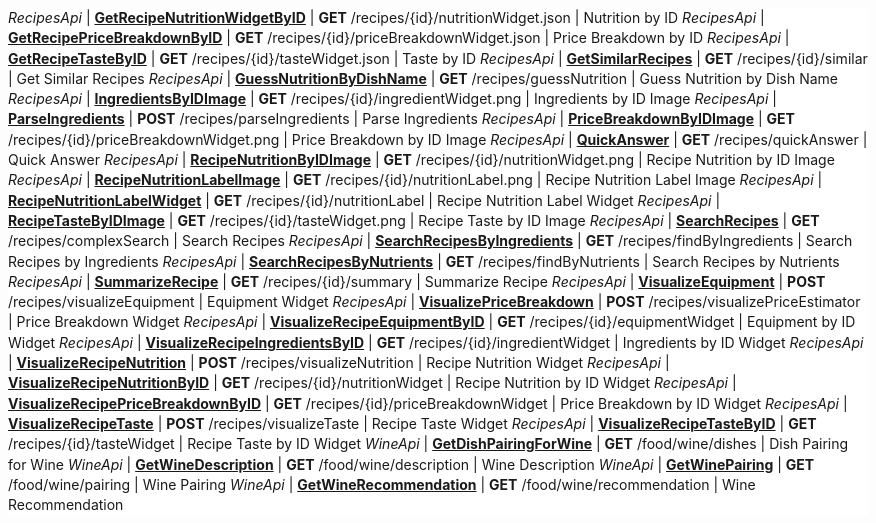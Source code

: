 *RecipesApi* | [**GetRecipeNutritionWidgetByID**](docs/RecipesApi.md#getrecipenutritionwidgetbyid) | **GET** /recipes/{id}/nutritionWidget.json | Nutrition by ID
*RecipesApi* | [**GetRecipePriceBreakdownByID**](docs/RecipesApi.md#getrecipepricebreakdownbyid) | **GET** /recipes/{id}/priceBreakdownWidget.json | Price Breakdown by ID
*RecipesApi* | [**GetRecipeTasteByID**](docs/RecipesApi.md#getrecipetastebyid) | **GET** /recipes/{id}/tasteWidget.json | Taste by ID
*RecipesApi* | [**GetSimilarRecipes**](docs/RecipesApi.md#getsimilarrecipes) | **GET** /recipes/{id}/similar | Get Similar Recipes
*RecipesApi* | [**GuessNutritionByDishName**](docs/RecipesApi.md#guessnutritionbydishname) | **GET** /recipes/guessNutrition | Guess Nutrition by Dish Name
*RecipesApi* | [**IngredientsByIDImage**](docs/RecipesApi.md#ingredientsbyidimage) | **GET** /recipes/{id}/ingredientWidget.png | Ingredients by ID Image
*RecipesApi* | [**ParseIngredients**](docs/RecipesApi.md#parseingredients) | **POST** /recipes/parseIngredients | Parse Ingredients
*RecipesApi* | [**PriceBreakdownByIDImage**](docs/RecipesApi.md#pricebreakdownbyidimage) | **GET** /recipes/{id}/priceBreakdownWidget.png | Price Breakdown by ID Image
*RecipesApi* | [**QuickAnswer**](docs/RecipesApi.md#quickanswer) | **GET** /recipes/quickAnswer | Quick Answer
*RecipesApi* | [**RecipeNutritionByIDImage**](docs/RecipesApi.md#recipenutritionbyidimage) | **GET** /recipes/{id}/nutritionWidget.png | Recipe Nutrition by ID Image
*RecipesApi* | [**RecipeNutritionLabelImage**](docs/RecipesApi.md#recipenutritionlabelimage) | **GET** /recipes/{id}/nutritionLabel.png | Recipe Nutrition Label Image
*RecipesApi* | [**RecipeNutritionLabelWidget**](docs/RecipesApi.md#recipenutritionlabelwidget) | **GET** /recipes/{id}/nutritionLabel | Recipe Nutrition Label Widget
*RecipesApi* | [**RecipeTasteByIDImage**](docs/RecipesApi.md#recipetastebyidimage) | **GET** /recipes/{id}/tasteWidget.png | Recipe Taste by ID Image
*RecipesApi* | [**SearchRecipes**](docs/RecipesApi.md#searchrecipes) | **GET** /recipes/complexSearch | Search Recipes
*RecipesApi* | [**SearchRecipesByIngredients**](docs/RecipesApi.md#searchrecipesbyingredients) | **GET** /recipes/findByIngredients | Search Recipes by Ingredients
*RecipesApi* | [**SearchRecipesByNutrients**](docs/RecipesApi.md#searchrecipesbynutrients) | **GET** /recipes/findByNutrients | Search Recipes by Nutrients
*RecipesApi* | [**SummarizeRecipe**](docs/RecipesApi.md#summarizerecipe) | **GET** /recipes/{id}/summary | Summarize Recipe
*RecipesApi* | [**VisualizeEquipment**](docs/RecipesApi.md#visualizeequipment) | **POST** /recipes/visualizeEquipment | Equipment Widget
*RecipesApi* | [**VisualizePriceBreakdown**](docs/RecipesApi.md#visualizepricebreakdown) | **POST** /recipes/visualizePriceEstimator | Price Breakdown Widget
*RecipesApi* | [**VisualizeRecipeEquipmentByID**](docs/RecipesApi.md#visualizerecipeequipmentbyid) | **GET** /recipes/{id}/equipmentWidget | Equipment by ID Widget
*RecipesApi* | [**VisualizeRecipeIngredientsByID**](docs/RecipesApi.md#visualizerecipeingredientsbyid) | **GET** /recipes/{id}/ingredientWidget | Ingredients by ID Widget
*RecipesApi* | [**VisualizeRecipeNutrition**](docs/RecipesApi.md#visualizerecipenutrition) | **POST** /recipes/visualizeNutrition | Recipe Nutrition Widget
*RecipesApi* | [**VisualizeRecipeNutritionByID**](docs/RecipesApi.md#visualizerecipenutritionbyid) | **GET** /recipes/{id}/nutritionWidget | Recipe Nutrition by ID Widget
*RecipesApi* | [**VisualizeRecipePriceBreakdownByID**](docs/RecipesApi.md#visualizerecipepricebreakdownbyid) | **GET** /recipes/{id}/priceBreakdownWidget | Price Breakdown by ID Widget
*RecipesApi* | [**VisualizeRecipeTaste**](docs/RecipesApi.md#visualizerecipetaste) | **POST** /recipes/visualizeTaste | Recipe Taste Widget
*RecipesApi* | [**VisualizeRecipeTasteByID**](docs/RecipesApi.md#visualizerecipetastebyid) | **GET** /recipes/{id}/tasteWidget | Recipe Taste by ID Widget
*WineApi* | [**GetDishPairingForWine**](docs/WineApi.md#getdishpairingforwine) | **GET** /food/wine/dishes | Dish Pairing for Wine
*WineApi* | [**GetWineDescription**](docs/WineApi.md#getwinedescription) | **GET** /food/wine/description | Wine Description
*WineApi* | [**GetWinePairing**](docs/WineApi.md#getwinepairing) | **GET** /food/wine/pairing | Wine Pairing
*WineApi* | [**GetWineRecommendation**](docs/WineApi.md#getwinerecommendation) | **GET** /food/wine/recommendation | Wine Recommendation
